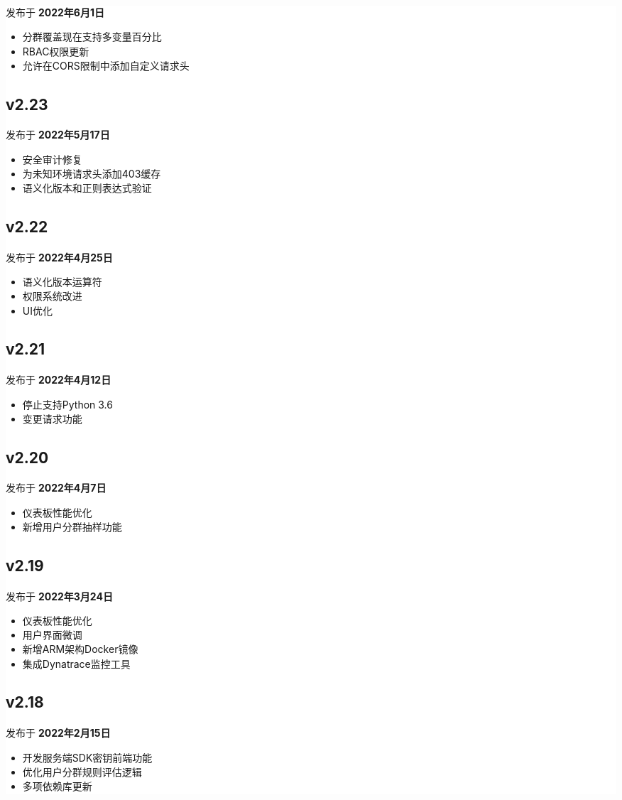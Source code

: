 发布于 **2022年6月1日**

- 分群覆盖现在支持多变量百分比
- RBAC权限更新
- 允许在CORS限制中添加自定义请求头

## v2.23

发布于 **2022年5月17日**

- 安全审计修复
- 为未知环境请求头添加403缓存
- 语义化版本和正则表达式验证

## v2.22

发布于 **2022年4月25日**

- 语义化版本运算符
- 权限系统改进
- UI优化

## v2.21

发布于 **2022年4月12日**

- 停止支持Python 3.6
- 变更请求功能

## v2.20

发布于 **2022年4月7日**

- 仪表板性能优化
- 新增用户分群抽样功能

## v2.19

发布于 **2022年3月24日**

- 仪表板性能优化
- 用户界面微调
- 新增ARM架构Docker镜像
- 集成Dynatrace监控工具

## v2.18

发布于 **2022年2月15日**

- 开发服务端SDK密钥前端功能
- 优化用户分群规则评估逻辑
- 多项依赖库更新
